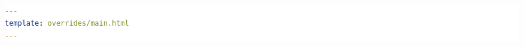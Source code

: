 ```yaml
---
template: overrides/main.html
---
```


<iframe src="https://ryanfortner.github.io/invuedious"
            title="invuedious" width="100%" height="100%">
</iframe>